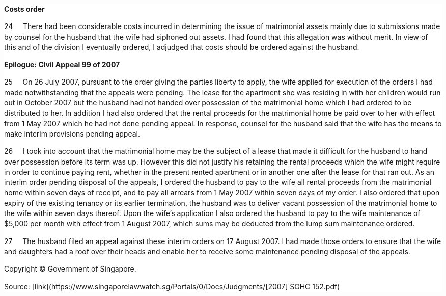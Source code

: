 **Costs order** 

24     There had been considerable costs incurred in determining the issue of matrimonial assets mainly due to submissions made by counsel for the husband that the wife had siphoned out assets. I had found that this allegation was without merit. In view of this and of the division I eventually ordered, I adjudged that costs should be ordered against the husband. 


**Epilogue: Civil Appeal 99 of 2007** 

25     On 26 July 2007, pursuant to the order giving the parties liberty to apply, the wife applied for execution of the orders I had made notwithstanding that the appeals were pending. The lease for the apartment she was residing in with her children would run out in October 2007 but the husband had not handed over possession of the matrimonial home which I had ordered to be distributed to her. In addition I had also ordered that the rental proceeds for the matrimonial home be paid over to her with effect from 1 May 2007 which he had not done pending appeal. In response, counsel for the husband said that the wife has the means to make interim provisions pending appeal. 

26     I took into account that the matrimonial home may be the subject of a lease that made it difficult for the husband to hand over possession before its term was up. However this did not justify his retaining the rental proceeds which the wife might require in order to continue paying rent, whether in the present rented apartment or in another one after the lease for that ran out. As an interim order pending disposal of the appeals, I ordered the husband to pay to the wife all rental proceeds from the matrimonial home within seven days of receipt, and to pay all arrears from 1 May 2007 within seven days of my order. I also ordered that upon expiry of the existing tenancy or its earlier termination, the husband was to deliver vacant possession of the matrimonial home to the wife within seven days thereof. Upon the wife’s application I also ordered the husband to pay to the wife maintenance of $5,000 per month with effect from 1 August 2007, which sums may be deducted from the lump sum maintenance ordered. 

27     The husband filed an appeal against these interim orders on 17 August 2007. I had made those orders to ensure that the wife and daughters had a roof over their heads and enable her to receive some maintenance pending disposal of the appeals. 

 Copyright © Government of Singapore. 


Source: [link](https://www.singaporelawwatch.sg/Portals/0/Docs/Judgments/[2007] SGHC 152.pdf)
